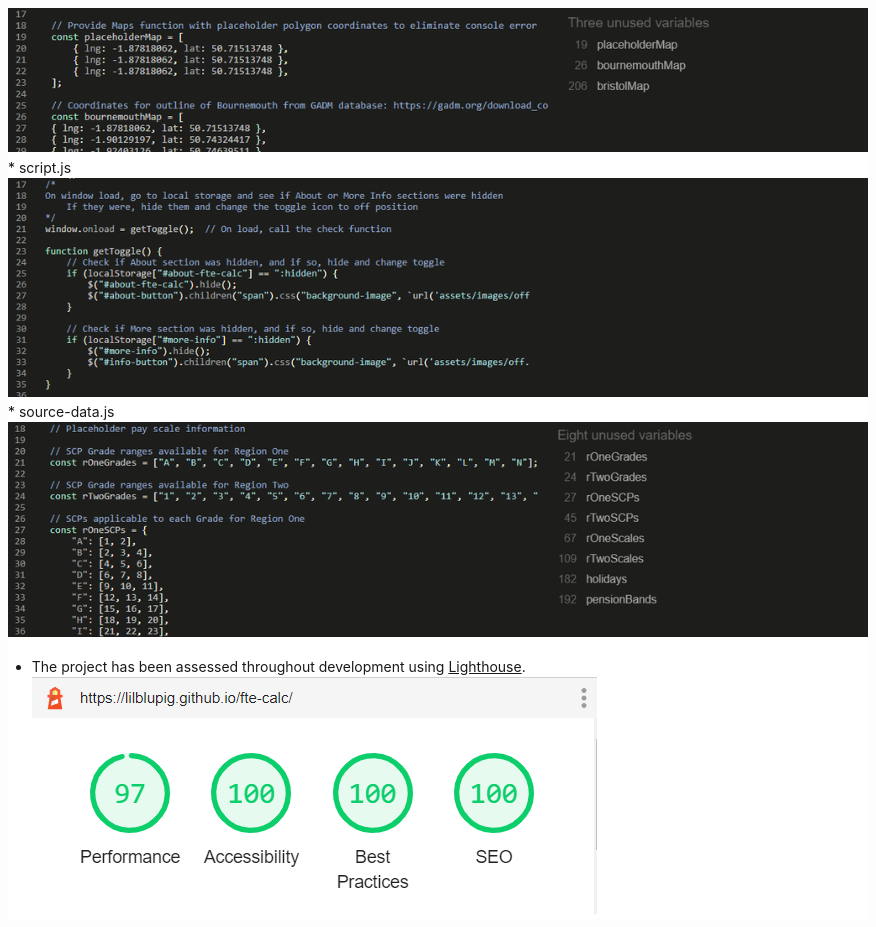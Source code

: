 ![JSHint Validator result](assets/readme-images/jshint-polygons-mapjs.png)
    * script.js
![JSHint Validator result](assets/readme-images/jshint-scriptjs.png)
    * source-data.js
![JSHint Validator result](assets/readme-images/jshint-source-datajs.png)

* The project has been assessed throughout development using [Lighthouse](https://developers.google.com/web/tools/lighthouse).
![Lighthouse Ratings](assets/readme-images/lighthouse-ftecalc.png)

